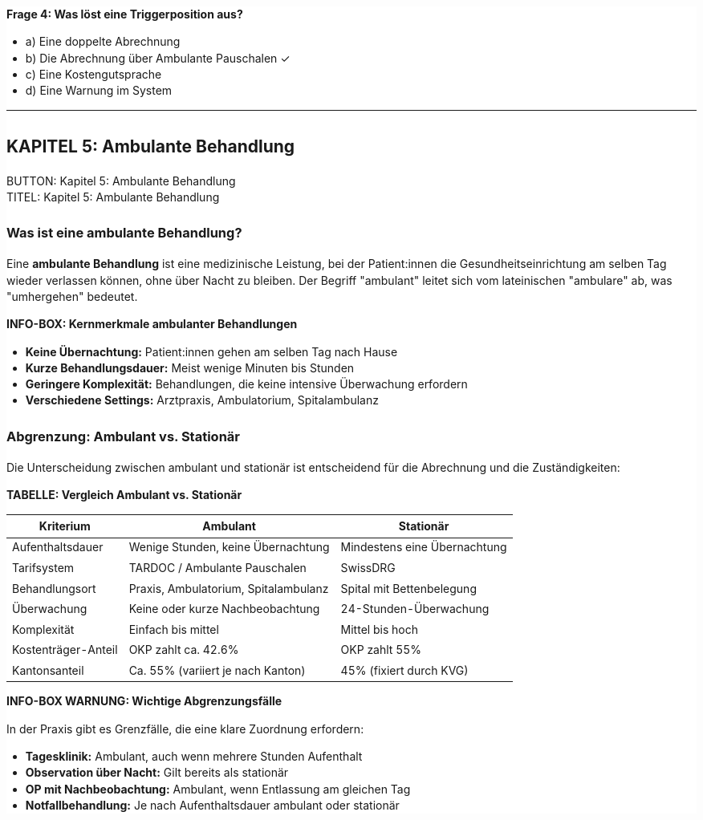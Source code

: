 **Frage 4: Was löst eine Triggerposition aus?**

*   a) Eine doppelte Abrechnung
*   b) Die Abrechnung über Ambulante Pauschalen ✓
*   c) Eine Kostengutsprache
*   d) Eine Warnung im System

---

## KAPITEL 5: Ambulante Behandlung

BUTTON: Kapitel 5: Ambulante Behandlung  
TITEL: Kapitel 5: Ambulante Behandlung

### Was ist eine ambulante Behandlung?

Eine **ambulante Behandlung** ist eine medizinische Leistung, bei der Patient:innen die Gesundheitseinrichtung am selben Tag wieder verlassen können, ohne über Nacht zu bleiben. Der Begriff "ambulant" leitet sich vom lateinischen "ambulare" ab, was "umhergehen" bedeutet.

**INFO-BOX: Kernmerkmale ambulanter Behandlungen**

*   **Keine Übernachtung:** Patient:innen gehen am selben Tag nach Hause
*   **Kurze Behandlungsdauer:** Meist wenige Minuten bis Stunden
*   **Geringere Komplexität:** Behandlungen, die keine intensive Überwachung erfordern
*   **Verschiedene Settings:** Arztpraxis, Ambulatorium, Spitalambulanz

### Abgrenzung: Ambulant vs. Stationär

Die Unterscheidung zwischen ambulant und stationär ist entscheidend für die Abrechnung und die Zuständigkeiten:

**TABELLE: Vergleich Ambulant vs. Stationär**

| Kriterium | Ambulant | Stationär |
| --- | --- | --- |
| Aufenthaltsdauer | Wenige Stunden, keine Übernachtung | Mindestens eine Übernachtung |
| Tarifsystem | TARDOC / Ambulante Pauschalen | SwissDRG |
| Behandlungsort | Praxis, Ambulatorium, Spitalambulanz | Spital mit Bettenbelegung |
| Überwachung | Keine oder kurze Nachbeobachtung | 24-Stunden-Überwachung |
| Komplexität | Einfach bis mittel | Mittel bis hoch |
| Kostenträger-Anteil | OKP zahlt ca. 42.6% | OKP zahlt 55% |
| Kantonsanteil | Ca. 55% (variiert je nach Kanton) | 45% (fixiert durch KVG) |

**INFO-BOX WARNUNG: Wichtige Abgrenzungsfälle**

In der Praxis gibt es Grenzfälle, die eine klare Zuordnung erfordern:

*   **Tagesklinik:** Ambulant, auch wenn mehrere Stunden Aufenthalt
*   **Observation über Nacht:** Gilt bereits als stationär
*   **OP mit Nachbeobachtung:** Ambulant, wenn Entlassung am gleichen Tag
*   **Notfallbehandlung:** Je nach Aufenthaltsdauer ambulant oder stationär
